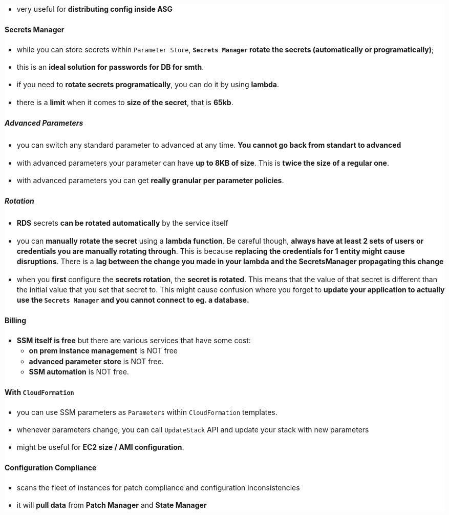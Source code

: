 - very useful for **distributing config inside ASG**

#### Secrets Manager

- while you can store secrets within `Parameter Store`, **`Secrets Manager` rotate the secrets (automatically or programatically)**;

* this is an **ideal solution for passwords for DB for smth**.

- if you need to **rotate secrets programatically**, you can do it by using **lambda**.

* there is a **limit** when it comes to **size of the secret**, that is **65kb**.

##### Advanced Parameters

- you can switch any standard parameter to advanced at any time. **You cannot go back from standart to advanced**

* with advanced parameters your parameter can have **up to 8KB of size**. This is **twice the size of a regular one**.

- with advanced parameters you can get **really granular per parameter policies**.

##### Rotation

- **RDS** secrets **can be rotated automatically** by the service itself

* you can **manually rotate the secret** using a **lambda function**. Be careful though, **always have at least 2 sets of users or credentials you are manually rotating through**. This is because **replacing the credentials for 1 entity might cause disruptions**. There is a **lag between the change you made in your lambda and the SecretsManager propagating this change**

- when you **first** configure the **secrets rotation**, the **secret is rotated**. This means that the value of that secret is different than the initial value that you set that secret to. This might cause confusion where you forget to **update your application to actually use the `Secrets Manager` and you cannot connect to eg. a database.**

#### Billing

- **SSM itself is free** but there are various services that have some cost:
  - **on prem instance management** is NOT free
  - **advanced parameter store** is NOT free.
  - **SSM automation** is NOT free.

#### With `CloudFormation`

- you can use SSM parameters as `Parameters` within `CloudFormation` templates.

* whenever parameters change, you can call `UpdateStack` API and update your stack with new parameters

- might be useful for **EC2 size / AMI configuration**.

#### Configuration Compliance

- scans the fleet of instances for patch compliance and configuration inconsistencies

* it will **pull data** from **Patch Manager** and **State Manager**
